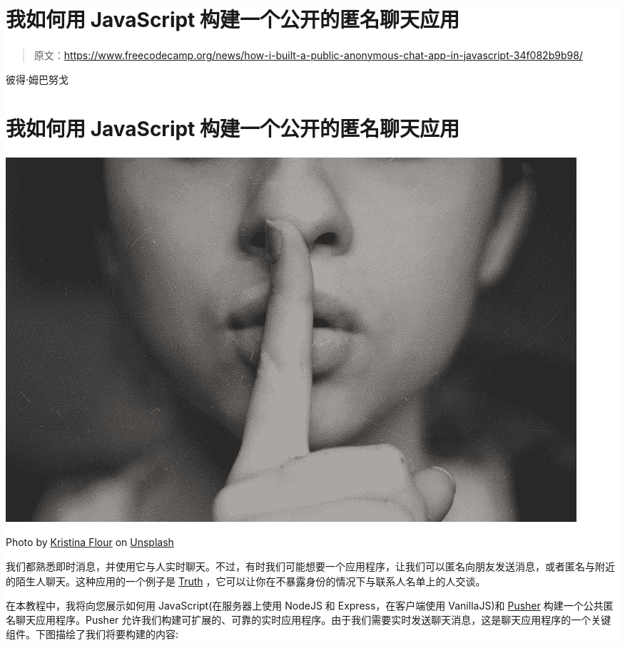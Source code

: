 # 我如何用 JavaScript 构建一个公开的匿名聊天应用

> 原文：<https://www.freecodecamp.org/news/how-i-built-a-public-anonymous-chat-app-in-javascript-34f082b9b98/>

彼得·姆巴努戈

# 我如何用 JavaScript 构建一个公开的匿名聊天应用

![4XWkeFycRHbsFzR606QgrZl4t8o5NHp5UEyO](img/2b40a573a811f743db4c7427b8a6fb30.png)

Photo by [Kristina Flour](https://unsplash.com/photos/BcjdbyKWquw?utm_source=unsplash&utm_medium=referral&utm_content=creditCopyText) on [Unsplash](https://unsplash.com/search/photos/whisper?utm_source=unsplash&utm_medium=referral&utm_content=creditCopyText)

我们都熟悉即时消息，并使用它与人实时聊天。不过，有时我们可能想要一个应用程序，让我们可以匿名向朋友发送消息，或者匿名与附近的陌生人聊天。这种应用的一个例子是 [Truth](https://itunes.apple.com/us/app/truth-be-honest/id791407399) ，它可以让你在不暴露身份的情况下与联系人名单上的人交谈。

在本教程中，我将向您展示如何用 JavaScript(在服务器上使用 NodeJS 和 Express，在客户端使用 VanillaJS)和 [Pusher](https://pusher.com/) 构建一个公共匿名聊天应用程序。Pusher 允许我们构建可扩展的、可靠的实时应用程序。由于我们需要实时发送聊天消息，这是聊天应用程序的一个关键组件。下图描绘了我们将要构建的内容:
